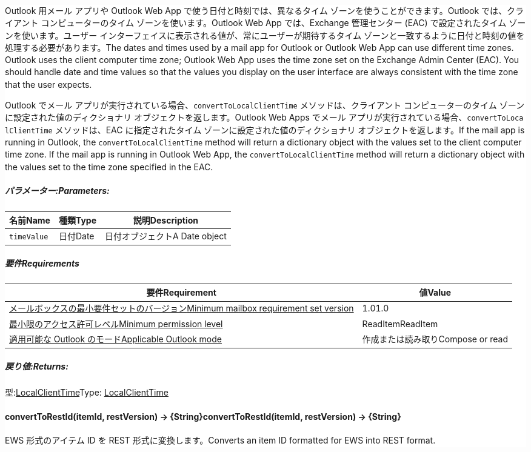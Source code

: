 <span data-ttu-id="f58c6-p108">Outlook 用メール アプリや Outlook Web App で使う日付と時刻では、異なるタイム ゾーンを使うことができます。Outlook では、クライアント コンピューターのタイム ゾーンを使います。Outlook Web App では、Exchange 管理センター (EAC) で設定されたタイム ゾーンを使います。ユーザー インターフェイスに表示される値が、常にユーザーが期待するタイム ゾーンと一致するように日付と時刻の値を処理する必要があります。</span><span class="sxs-lookup"><span data-stu-id="f58c6-p108">The dates and times used by a mail app for Outlook or Outlook Web App can use different time zones. Outlook uses the client computer time zone; Outlook Web App uses the time zone set on the Exchange Admin Center (EAC). You should handle date and time values so that the values you display on the user interface are always consistent with the time zone that the user expects.</span></span>

<span data-ttu-id="f58c6-p109">Outlook でメール アプリが実行されている場合、`convertToLocalClientTime` メソッドは、クライアント コンピューターのタイム ゾーンに設定された値のディクショナリ オブジェクトを返します。Outlook Web Apps でメール アプリが実行されている場合、`convertToLocalClientTime` メソッドは、EAC に指定されたタイム ゾーンに設定された値のディクショナリ オブジェクトを返します。</span><span class="sxs-lookup"><span data-stu-id="f58c6-p109">If the mail app is running in Outlook, the `convertToLocalClientTime` method will return a dictionary object with the values set to the client computer time zone. If the mail app is running in Outlook Web App, the `convertToLocalClientTime` method will return a dictionary object with the values set to the time zone specified in the EAC.</span></span>

##### <a name="parameters"></a><span data-ttu-id="f58c6-255">パラメーター:</span><span class="sxs-lookup"><span data-stu-id="f58c6-255">Parameters:</span></span>

|<span data-ttu-id="f58c6-256">名前</span><span class="sxs-lookup"><span data-stu-id="f58c6-256">Name</span></span>| <span data-ttu-id="f58c6-257">種類</span><span class="sxs-lookup"><span data-stu-id="f58c6-257">Type</span></span>| <span data-ttu-id="f58c6-258">説明</span><span class="sxs-lookup"><span data-stu-id="f58c6-258">Description</span></span>|
|---|---|---|
|`timeValue`| <span data-ttu-id="f58c6-259">日付</span><span class="sxs-lookup"><span data-stu-id="f58c6-259">Date</span></span>|<span data-ttu-id="f58c6-260">日付オブジェクト</span><span class="sxs-lookup"><span data-stu-id="f58c6-260">A Date object</span></span>|

##### <a name="requirements"></a><span data-ttu-id="f58c6-261">要件</span><span class="sxs-lookup"><span data-stu-id="f58c6-261">Requirements</span></span>

|<span data-ttu-id="f58c6-262">要件</span><span class="sxs-lookup"><span data-stu-id="f58c6-262">Requirement</span></span>| <span data-ttu-id="f58c6-263">値</span><span class="sxs-lookup"><span data-stu-id="f58c6-263">Value</span></span>|
|---|---|
|[<span data-ttu-id="f58c6-264">メールボックスの最小要件セットのバージョン</span><span class="sxs-lookup"><span data-stu-id="f58c6-264">Minimum mailbox requirement set version</span></span>](/javascript/office/requirement-sets/outlook-api-requirement-sets)| <span data-ttu-id="f58c6-265">1.0</span><span class="sxs-lookup"><span data-stu-id="f58c6-265">1.0</span></span>|
|[<span data-ttu-id="f58c6-266">最小限のアクセス許可レベル</span><span class="sxs-lookup"><span data-stu-id="f58c6-266">Minimum permission level</span></span>](https://docs.microsoft.com/outlook/add-ins/understanding-outlook-add-in-permissions)| <span data-ttu-id="f58c6-267">ReadItem</span><span class="sxs-lookup"><span data-stu-id="f58c6-267">ReadItem</span></span>|
|[<span data-ttu-id="f58c6-268">適用可能な Outlook のモード</span><span class="sxs-lookup"><span data-stu-id="f58c6-268">Applicable Outlook mode</span></span>](https://docs.microsoft.com/outlook/add-ins/#extension-points)| <span data-ttu-id="f58c6-269">作成または読み取り</span><span class="sxs-lookup"><span data-stu-id="f58c6-269">Compose or read</span></span>|

##### <a name="returns"></a><span data-ttu-id="f58c6-270">戻り値:</span><span class="sxs-lookup"><span data-stu-id="f58c6-270">Returns:</span></span>

<span data-ttu-id="f58c6-271">型:[LocalClientTime](/javascript/api/outlook_1_7/office.LocalClientTime)</span><span class="sxs-lookup"><span data-stu-id="f58c6-271">Type: [LocalClientTime](/javascript/api/outlook_1_7/office.LocalClientTime)</span></span>

####  <a name="converttorestiditemid-restversion--string"></a><span data-ttu-id="f58c6-272">convertToRestId(itemId, restVersion) → {String}</span><span class="sxs-lookup"><span data-stu-id="f58c6-272">convertToRestId(itemId, restVersion) → {String}</span></span>

<span data-ttu-id="f58c6-273">EWS 形式のアイテム ID を REST 形式に変換します。</span><span class="sxs-lookup"><span data-stu-id="f58c6-273">Converts an item ID formatted for EWS into REST format.</span></span>
